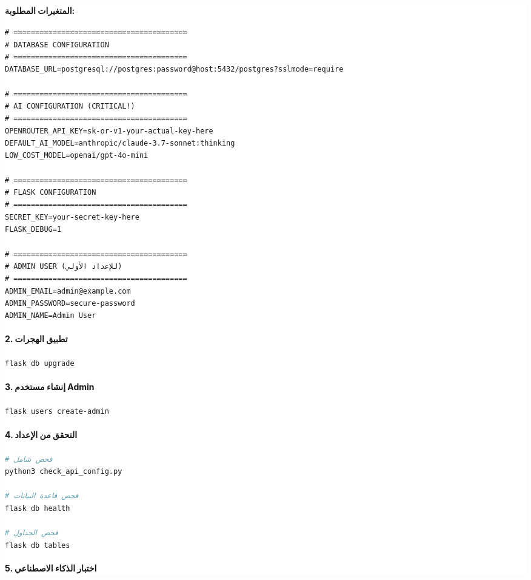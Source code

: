 **المتغيرات المطلوبة:**
```env
# ========================================
# DATABASE CONFIGURATION
# ========================================
DATABASE_URL=postgresql://postgres:password@host:5432/postgres?sslmode=require

# ========================================
# AI CONFIGURATION (CRITICAL!)
# ========================================
OPENROUTER_API_KEY=sk-or-v1-your-actual-key-here
DEFAULT_AI_MODEL=anthropic/claude-3.7-sonnet:thinking
LOW_COST_MODEL=openai/gpt-4o-mini

# ========================================
# FLASK CONFIGURATION
# ========================================
SECRET_KEY=your-secret-key-here
FLASK_DEBUG=1

# ========================================
# ADMIN USER (للإعداد الأولي)
# ========================================
ADMIN_EMAIL=admin@example.com
ADMIN_PASSWORD=secure-password
ADMIN_NAME=Admin User
```

#### 2. تطبيق الهجرات

```bash
flask db upgrade
```

#### 3. إنشاء مستخدم Admin

```bash
flask users create-admin
```

#### 4. التحقق من الإعداد

```bash
# فحص شامل
python3 check_api_config.py

# فحص قاعدة البيانات
flask db health

# فحص الجداول
flask db tables
```

#### 5. اختبار الذكاء الاصطناعي
